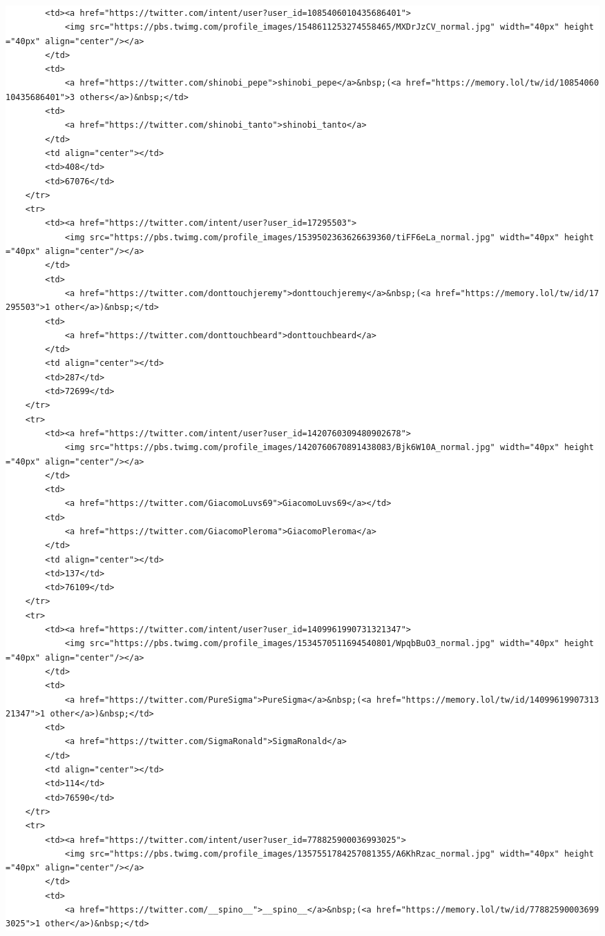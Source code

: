             <td><a href="https://twitter.com/intent/user?user_id=1085406010435686401">
                <img src="https://pbs.twimg.com/profile_images/1548611253274558465/MXDrJzCV_normal.jpg" width="40px" height="40px" align="center"/></a>
            </td>
            <td>
                <a href="https://twitter.com/shinobi_pepe">shinobi_pepe</a>&nbsp;(<a href="https://memory.lol/tw/id/1085406010435686401">3 others</a>)&nbsp;</td>
            <td>
                <a href="https://twitter.com/shinobi_tanto">shinobi_tanto</a>
            </td>
            <td align="center"></td>
            <td>408</td>
            <td>67076</td>
        </tr>
        <tr>
            <td><a href="https://twitter.com/intent/user?user_id=17295503">
                <img src="https://pbs.twimg.com/profile_images/1539502363626639360/tiFF6eLa_normal.jpg" width="40px" height="40px" align="center"/></a>
            </td>
            <td>
                <a href="https://twitter.com/donttouchjeremy">donttouchjeremy</a>&nbsp;(<a href="https://memory.lol/tw/id/17295503">1 other</a>)&nbsp;</td>
            <td>
                <a href="https://twitter.com/donttouchbeard">donttouchbeard</a>
            </td>
            <td align="center"></td>
            <td>287</td>
            <td>72699</td>
        </tr>
        <tr>
            <td><a href="https://twitter.com/intent/user?user_id=1420760309480902678">
                <img src="https://pbs.twimg.com/profile_images/1420760670891438083/Bjk6W10A_normal.jpg" width="40px" height="40px" align="center"/></a>
            </td>
            <td>
                <a href="https://twitter.com/GiacomoLuvs69">GiacomoLuvs69</a></td>
            <td>
                <a href="https://twitter.com/GiacomoPleroma">GiacomoPleroma</a>
            </td>
            <td align="center"></td>
            <td>137</td>
            <td>76109</td>
        </tr>
        <tr>
            <td><a href="https://twitter.com/intent/user?user_id=1409961990731321347">
                <img src="https://pbs.twimg.com/profile_images/1534570511694540801/WpqbBuO3_normal.jpg" width="40px" height="40px" align="center"/></a>
            </td>
            <td>
                <a href="https://twitter.com/PureSigma">PureSigma</a>&nbsp;(<a href="https://memory.lol/tw/id/1409961990731321347">1 other</a>)&nbsp;</td>
            <td>
                <a href="https://twitter.com/SigmaRonald">SigmaRonald</a>
            </td>
            <td align="center"></td>
            <td>114</td>
            <td>76590</td>
        </tr>
        <tr>
            <td><a href="https://twitter.com/intent/user?user_id=778825900036993025">
                <img src="https://pbs.twimg.com/profile_images/1357551784257081355/A6KhRzac_normal.jpg" width="40px" height="40px" align="center"/></a>
            </td>
            <td>
                <a href="https://twitter.com/__spino__">__spino__</a>&nbsp;(<a href="https://memory.lol/tw/id/778825900036993025">1 other</a>)&nbsp;</td>